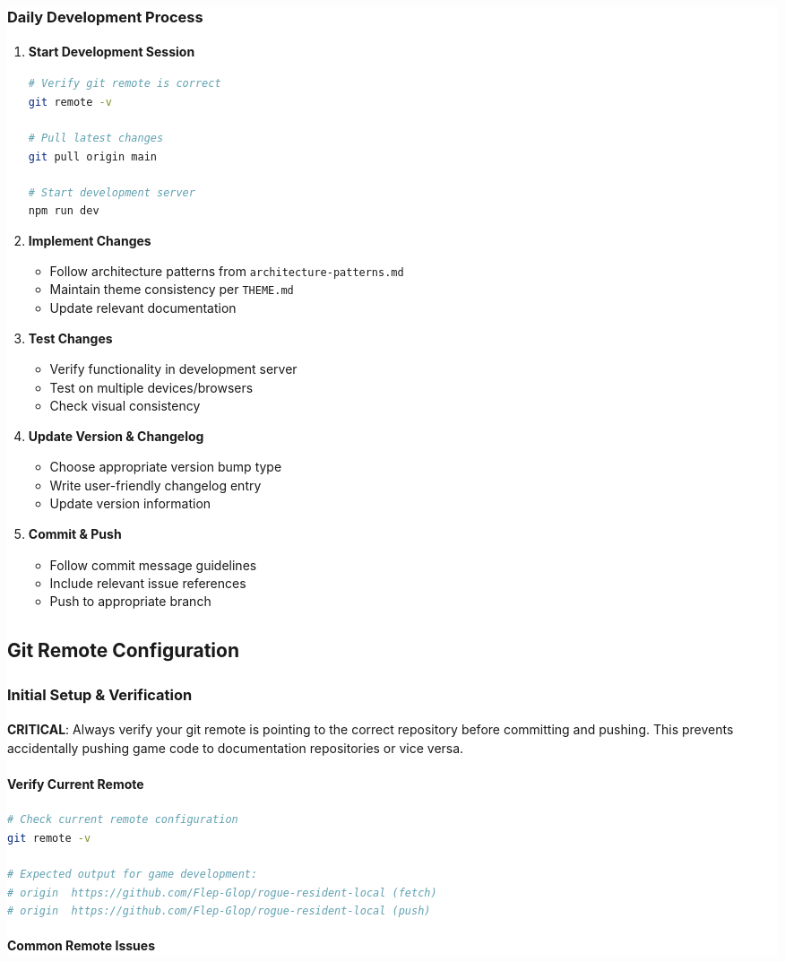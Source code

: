 ### Daily Development Process

1. **Start Development Session**
   ```bash
   # Verify git remote is correct
   git remote -v
   
   # Pull latest changes
   git pull origin main
   
   # Start development server
   npm run dev
   ```

2. **Implement Changes**
   - Follow architecture patterns from `architecture-patterns.md`
   - Maintain theme consistency per `THEME.md`
   - Update relevant documentation

3. **Test Changes**
   - Verify functionality in development server
   - Test on multiple devices/browsers
   - Check visual consistency

4. **Update Version & Changelog**
   - Choose appropriate version bump type
   - Write user-friendly changelog entry
   - Update version information

5. **Commit & Push**
   - Follow commit message guidelines
   - Include relevant issue references
   - Push to appropriate branch

## Git Remote Configuration

### Initial Setup & Verification

**CRITICAL**: Always verify your git remote is pointing to the correct repository before committing and pushing. This prevents accidentally pushing game code to documentation repositories or vice versa.

#### Verify Current Remote
```bash
# Check current remote configuration
git remote -v

# Expected output for game development:
# origin  https://github.com/Flep-Glop/rogue-resident-local (fetch)
# origin  https://github.com/Flep-Glop/rogue-resident-local (push)
```

#### Common Remote Issues
